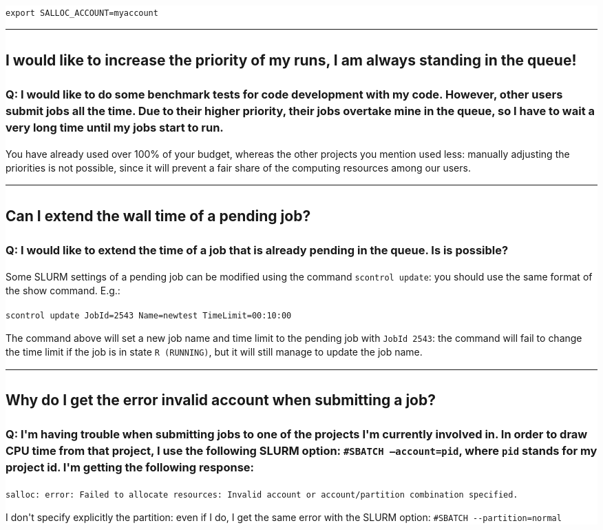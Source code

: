 ```
export SALLOC_ACCOUNT=myaccount
```


---

## I would like to increase the priority of my runs, I am always standing in the queue!

### Q: I would like to do some benchmark tests for code development with my code. However, other users submit jobs all the time. Due to their higher priority, their jobs overtake mine in the queue, so I have to wait a very long time until my jobs start to run.

You have already used over 100% of your budget, whereas the other  projects you mention used less: manually adjusting the priorities is not  possible, since it will prevent a fair share of the computing resources  among our users.

---

## Can I extend the wall time of a pending job?

### Q: I would like to extend the time of a job that is already pending in the queue. Is is possible?

Some SLURM settings of a pending job can be modified using the command `scontrol update`: you should use the same format of the show command. E.g.:
```
scontrol update JobId=2543 Name=newtest TimeLimit=00:10:00
```
The command above will set a new job name and time limit to the pending job with `JobId 2543`: the command will fail to change the time limit if the job is in state `R (RUNNING)`, but it will still manage to update the job name.

---

## Why do I get the error __invalid account__ when submitting a job?

### Q: I'm having trouble when submitting jobs to one of the projects I'm currently involved in. In order to draw CPU time from that project, I use the following SLURM option: `#SBATCH –account=pid`, where `pid` stands for my project id. I'm getting the following response:
```
salloc: error: Failed to allocate resources: Invalid account or account/partition combination specified.
```
I don't specify explicitly the partition: even if I do, I get the same error with the SLURM option: `#SBATCH --partition=normal`
